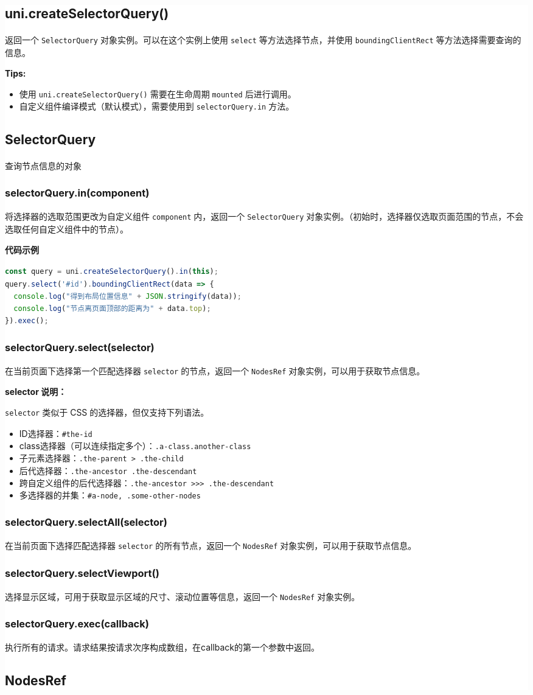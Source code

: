 ## uni.createSelectorQuery()

返回一个 ``SelectorQuery`` 对象实例。可以在这个实例上使用 ``select`` 等方法选择节点，并使用 ``boundingClientRect`` 等方法选择需要查询的信息。 

**Tips:** 

* 使用 `uni.createSelectorQuery()` 需要在生命周期 `mounted` 后进行调用。
* 自定义组件编译模式（默认模式），需要使用到 `selectorQuery.in` 方法。

## SelectorQuery

查询节点信息的对象

### selectorQuery.in(component)

将选择器的选取范围更改为自定义组件 ``component`` 内，返回一个 ``SelectorQuery`` 对象实例。（初始时，选择器仅选取页面范围的节点，不会选取任何自定义组件中的节点）。

**代码示例**
```javascript
const query = uni.createSelectorQuery().in(this);
query.select('#id').boundingClientRect(data => {
  console.log("得到布局位置信息" + JSON.stringify(data));
  console.log("节点离页面顶部的距离为" + data.top);
}).exec();
```

### selectorQuery.select(selector)

在当前页面下选择第一个匹配选择器 ``selector`` 的节点，返回一个 ``NodesRef`` 对象实例，可以用于获取节点信息。

**selector 说明：**

``selector`` 类似于 CSS 的选择器，但仅支持下列语法。
- ID选择器：``#the-id``
- class选择器（可以连续指定多个）：``.a-class.another-class``
- 子元素选择器：``.the-parent > .the-child``
- 后代选择器：``.the-ancestor .the-descendant``
- 跨自定义组件的后代选择器：``.the-ancestor >>> .the-descendant``
- 多选择器的并集：``#a-node, .some-other-nodes``

### selectorQuery.selectAll(selector)

在当前页面下选择匹配选择器 ``selector`` 的所有节点，返回一个 ``NodesRef`` 对象实例，可以用于获取节点信息。

### selectorQuery.selectViewport()

选择显示区域，可用于获取显示区域的尺寸、滚动位置等信息，返回一个 ``NodesRef`` 对象实例。


### selectorQuery.exec(callback)

执行所有的请求。请求结果按请求次序构成数组，在callback的第一个参数中返回。

## NodesRef
